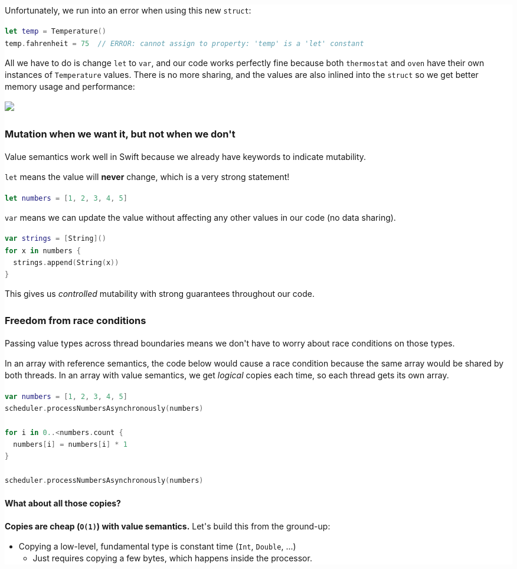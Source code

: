 Unfortunately, we run into an error when using this new `struct`:

```swift
let temp = Temperature()
temp.fahrenheit = 75  // ERROR: cannot assign to property: 'temp' is a 'let' constant
```

All we have to do is change `let` to `var`, and our code works perfectly fine because both `thermostat` and `oven` have their own instances of `Temperature` values. There is no more sharing, and the values are also inlined into the `struct` so we get better memory usage and performance:

![][value_temperature]

### Mutation when we want it, but not when we don't
Value semantics work well in Swift because we already have keywords to indicate mutability.

`let` means the value will **never** change, which is a very strong statement!

```swift
let numbers = [1, 2, 3, 4, 5]
```

`var` means we can update the value without affecting any other values in our code (no data sharing).

```swift
var strings = [String]()
for x in numbers {
  strings.append(String(x))
}
```

This gives us *controlled* mutability with strong guarantees throughout our code.

### Freedom from race conditions
Passing value types across thread boundaries means we don't have to worry about race conditions on those types.

In an array with reference semantics, the code below would cause a race condition because the same array would be shared by both threads. In an array with value semantics, we get *logical* copies each time, so each thread gets its own array.

```swift
var numbers = [1, 2, 3, 4, 5]
scheduler.processNumbersAsynchronously(numbers)

for i in 0..<numbers.count {
  numbers[i] = numbers[i] * 1
}

scheduler.processNumbersAsynchronously(numbers)
```

#### What about all those copies?
**Copies are cheap (`O(1)`) with value semantics.** Let's build this from the ground-up:

- Copying a low-level, fundamental type is constant time (`Int`, `Double`, ...)
  - Just requires copying a few bytes, which happens inside the processor.


[408]: ../408
[unintended_sharing]: WWDC15-414-unintended_sharing
[immutable_sieve]: WWDC15-414-immutable_sieve
[value_temperature]: WWDC15-414-value_temperature
[circle_struct]: WWDC15-414-circle_struct
[polygon_struct]: WWDC15-414-polygon_struct
[diagram_protocol]: WWDC15-414-diagram_protocol
[copied_on_assignment]: WWDC15-414-copied_on_assignment
[diagram_drawable1]: WWDC15-414-diagram_drawable1
[diagram_drawable2]: WWDC15-414-diagram_drawable2
[diagram_copy]: WWDC15-414-diagram_copy
[image_copy]: WWDC15-414-image_copy
[double_image]: WWDC15-414-double_image
[reference_mutable_object]: WWDC15-414-reference_mutable_object
[bezier_shared_read]: WWDC15-414-bezier_shared_read
[bezier_shared_write]: WWDC15-414-bezier_shared_write
[undo_stack]: WWDC15-414-undo_stack
[history_feature]: WWDC15-414-history_feature